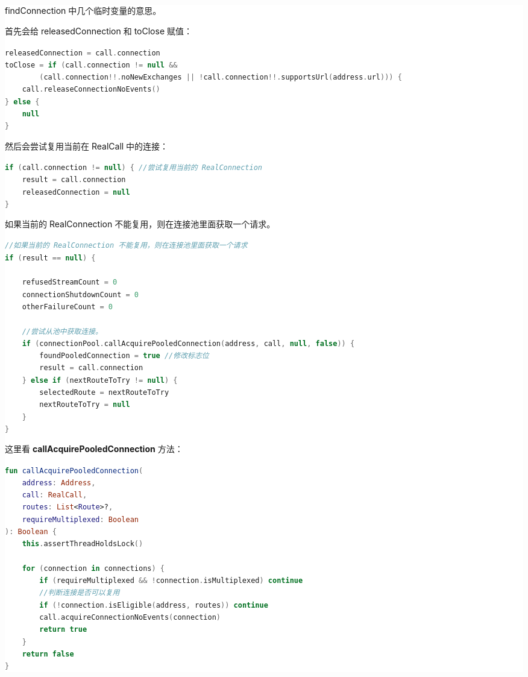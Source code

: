 findConnection 中几个临时变量的意思。

首先会给 releasedConnection 和 toClose 赋值：

```kotlin
releasedConnection = call.connection
toClose = if (call.connection != null &&
        (call.connection!!.noNewExchanges || !call.connection!!.supportsUrl(address.url))) {
    call.releaseConnectionNoEvents()
} else {
    null
}
```

然后会尝试复用当前在 RealCall 中的连接：


```kotlin
if (call.connection != null) { //尝试复用当前的 RealConnection
    result = call.connection
    releasedConnection = null
}
```

如果当前的 RealConnection 不能复用，则在连接池里面获取一个请求。

```kotlin
//如果当前的 RealConnection 不能复用，则在连接池里面获取一个请求
if (result == null) {
  
    refusedStreamCount = 0
    connectionShutdownCount = 0
    otherFailureCount = 0

    //尝试从池中获取连接。
    if (connectionPool.callAcquirePooledConnection(address, call, null, false)) {
        foundPooledConnection = true //修改标志位
        result = call.connection
    } else if (nextRouteToTry != null) {
        selectedRoute = nextRouteToTry
        nextRouteToTry = null
    }
}
```

这里看 **callAcquirePooledConnection** 方法：

```kotlin
fun callAcquirePooledConnection(
    address: Address,
    call: RealCall,
    routes: List<Route>?,
    requireMultiplexed: Boolean
): Boolean {
    this.assertThreadHoldsLock()

    for (connection in connections) {
        if (requireMultiplexed && !connection.isMultiplexed) continue
        //判断连接是否可以复用
        if (!connection.isEligible(address, routes)) continue
        call.acquireConnectionNoEvents(connection)
        return true
    }
    return false
}
```
